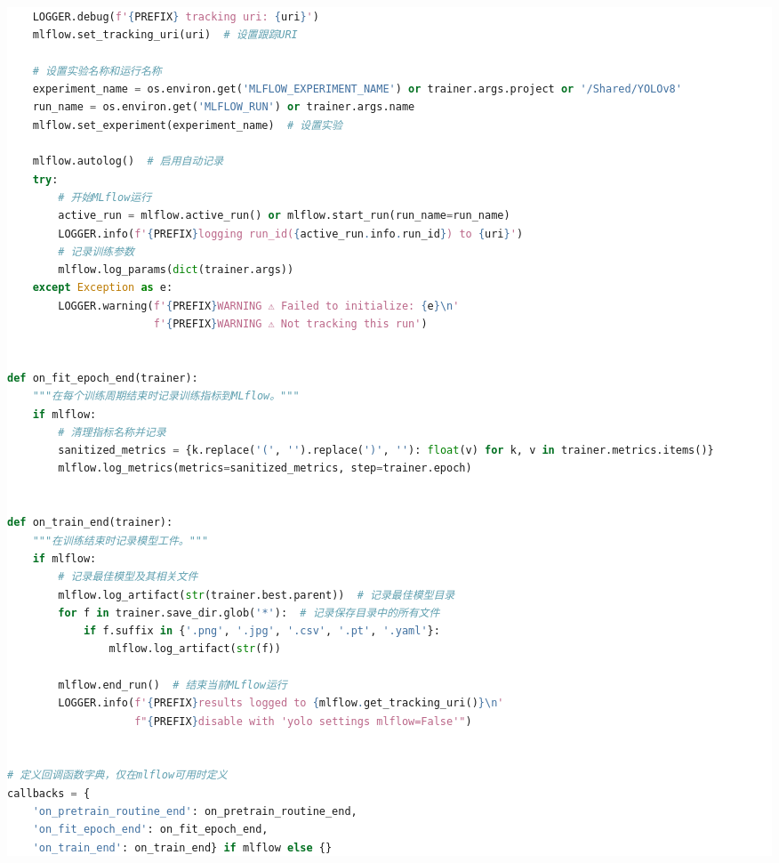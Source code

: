 ```python
    LOGGER.debug(f'{PREFIX} tracking uri: {uri}')
    mlflow.set_tracking_uri(uri)  # 设置跟踪URI

    # 设置实验名称和运行名称
    experiment_name = os.environ.get('MLFLOW_EXPERIMENT_NAME') or trainer.args.project or '/Shared/YOLOv8'
    run_name = os.environ.get('MLFLOW_RUN') or trainer.args.name
    mlflow.set_experiment(experiment_name)  # 设置实验

    mlflow.autolog()  # 启用自动记录
    try:
        # 开始MLflow运行
        active_run = mlflow.active_run() or mlflow.start_run(run_name=run_name)
        LOGGER.info(f'{PREFIX}logging run_id({active_run.info.run_id}) to {uri}')
        # 记录训练参数
        mlflow.log_params(dict(trainer.args))
    except Exception as e:
        LOGGER.warning(f'{PREFIX}WARNING ⚠️ Failed to initialize: {e}\n'
                       f'{PREFIX}WARNING ⚠️ Not tracking this run')


def on_fit_epoch_end(trainer):
    """在每个训练周期结束时记录训练指标到MLflow。"""
    if mlflow:
        # 清理指标名称并记录
        sanitized_metrics = {k.replace('(', '').replace(')', ''): float(v) for k, v in trainer.metrics.items()}
        mlflow.log_metrics(metrics=sanitized_metrics, step=trainer.epoch)


def on_train_end(trainer):
    """在训练结束时记录模型工件。"""
    if mlflow:
        # 记录最佳模型及其相关文件
        mlflow.log_artifact(str(trainer.best.parent))  # 记录最佳模型目录
        for f in trainer.save_dir.glob('*'):  # 记录保存目录中的所有文件
            if f.suffix in {'.png', '.jpg', '.csv', '.pt', '.yaml'}:
                mlflow.log_artifact(str(f))

        mlflow.end_run()  # 结束当前MLflow运行
        LOGGER.info(f'{PREFIX}results logged to {mlflow.get_tracking_uri()}\n'
                    f"{PREFIX}disable with 'yolo settings mlflow=False'")


# 定义回调函数字典，仅在mlflow可用时定义
callbacks = {
    'on_pretrain_routine_end': on_pretrain_routine_end,
    'on_fit_epoch_end': on_fit_epoch_end,
    'on_train_end': on_train_end} if mlflow else {}
```
